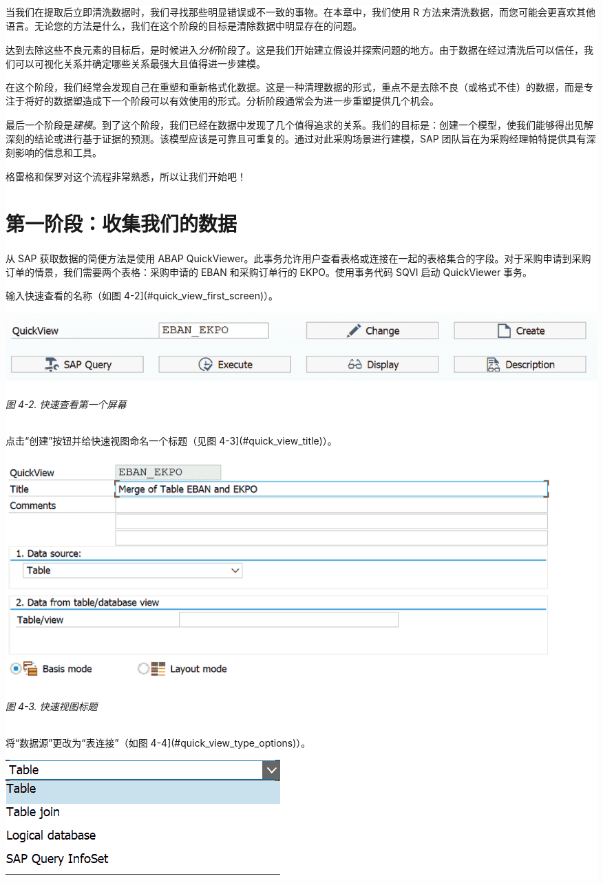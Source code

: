 当我们在提取后立即清洗数据时，我们寻找那些明显错误或不一致的事物。在本章中，我们使用 R 方法来清洗数据，而您可能会更喜欢其他语言。无论您的方法是什么，我们在这个阶段的目标是清除数据中明显存在的问题。

达到去除这些不良元素的目标后，是时候进入*分析*阶段了。这是我们开始建立假设并探索问题的地方。由于数据在经过清洗后可以信任，我们可以可视化关系并确定哪些关系最强大且值得进一步建模。

在这个阶段，我们经常会发现自己在重塑和重新格式化数据。这是一种清理数据的形式，重点不是去除不良（或格式不佳）的数据，而是专注于将好的数据塑造成下一个阶段可以有效使用的形式。分析阶段通常会为进一步重塑提供几个机会。

最后一个阶段是*建模*。到了这个阶段，我们已经在数据中发现了几个值得追求的关系。我们的目标是：创建一个模型，使我们能够得出见解深刻的结论或进行基于证据的预测。该模型应该是可靠且可重复的。通过对此采购场景进行建模，SAP 团队旨在为采购经理帕特提供具有深刻影响的信息和工具。

格雷格和保罗对这个流程非常熟悉，所以让我们开始吧！

# 第一阶段：收集我们的数据

从 SAP 获取数据的简便方法是使用 ABAP QuickViewer。此事务允许用户查看表格或连接在一起的表格集合的字段。对于采购申请到采购订单的情景，我们需要两个表格：采购申请的 EBAN 和采购订单行的 EKPO。使用事务代码 SQVI 启动 QuickViewer 事务。

输入快速查看的名称（如图 4-2](#quick_view_first_screen)）。

![快速查看第一个屏幕](img/pdss_0402.png)

###### 图 4-2\. 快速查看第一个屏幕

点击“创建”按钮并给快速视图命名一个标题（见图 4-3](#quick_view_title)）。

![快速查看标题](img/pdss_0403.png)

###### 图 4-3\. 快速视图标题

将“数据源”更改为“表连接”（如图 4-4](#quick_view_type_options)）。

![快速查看类型选项](img/pdss_0404.png)
